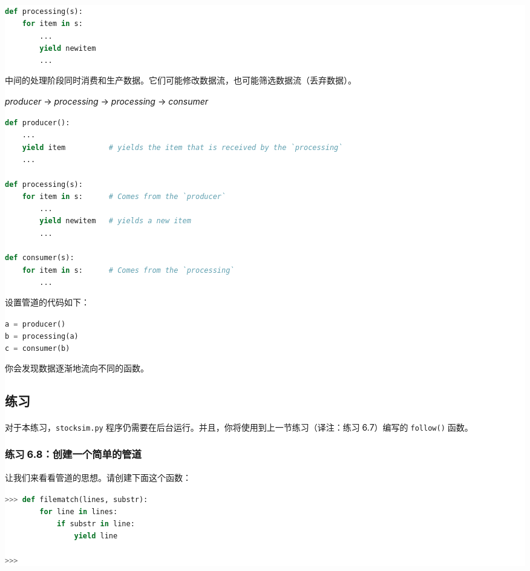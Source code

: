 ```python
def processing(s):
    for item in s:
        ...
        yield newitem
        ...
```

中间的处理阶段同时消费和生产数据。它们可能修改数据流，也可能筛选数据流（丢弃数据）。

*producer* &rarr; *processing* &rarr; *processing* &rarr; *consumer*

```python
def producer():
    ...
    yield item          # yields the item that is received by the `processing`
    ...

def processing(s):
    for item in s:      # Comes from the `producer`
        ...
        yield newitem   # yields a new item
        ...

def consumer(s):
    for item in s:      # Comes from the `processing`
        ...
```

设置管道的代码如下：

```python
a = producer()
b = processing(a)
c = consumer(b)
```

你会发现数据逐渐地流向不同的函数。

## 练习

对于本练习，`stocksim.py` 程序仍需要在后台运行。并且，你将使用到上一节练习（译注：练习 6.7）编写的  `follow()`  函数。

### 练习 6.8：创建一个简单的管道

让我们来看看管道的思想。请创建下面这个函数：

```python
>>> def filematch(lines, substr):
        for line in lines:
            if substr in line:
                yield line

>>>
```
